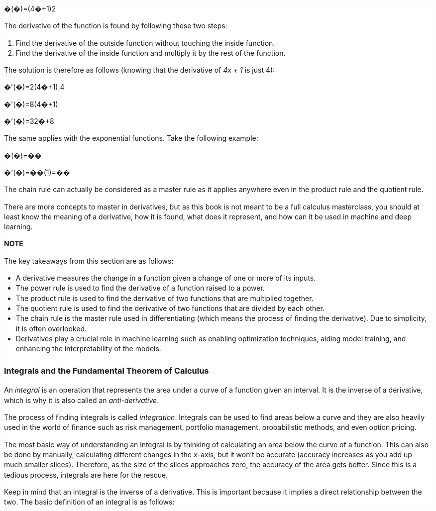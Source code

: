 �(�)=(4�+1)2

The derivative of the function is found by following these two steps:

1. Find the derivative of the outside function without touching the inside function.
2. Find the derivative of the inside function and multiply it by the rest of the function.

The solution is therefore as follows (knowing that the derivative of _4x + 1_ is just 4):

�'(�)=2(4�+1).4

�'(�)=8(4�+1)

�'(�)=32�+8

The same applies with the exponential functions. Take the following example:

�(�)=��

�'(�)=��(1)=��

The chain rule can actually be considered as a master rule as it applies anywhere even in the product rule and the quotient rule.

There are more concepts to master in derivatives, but as this book is not meant to be a full calculus masterclass, you should at least know the meaning of a derivative, how it is found, what does it represent, and how can it be used in machine and deep learning.

**NOTE**

The key takeaways from this section are as follows:

* A derivative measures the change in a function given a change of one or more of its inputs.
* The power rule is used to find the derivative of a function raised to a power.
* The product rule is used to find the derivative of two functions that are multiplied together.
* The quotient rule is used to find the derivative of two functions that are divided by each other.
* The chain rule is the master rule used in differentiating (which means the process of finding the derivative). Due to simplicity, it is often overlooked.
* Derivatives play a crucial role in machine learning such as enabling optimization techniques, aiding model training, and enhancing the interpretability of the models.

### Integrals and the Fundamental Theorem of Calculus

An _integral_ is an operation that represents the area under a curve of a function given an interval. It is the inverse of a derivative, which is why it is also called an _anti-derivative_.

The process of finding integrals is called _integration_. Integrals can be used to find areas below a curve and they are also heavily used in the world of finance such as risk management, portfolio management, probabilistic methods, and even option pricing.

The most basic way of understanding an integral is by thinking of calculating an area below the curve of a function. This can also be done by manually, calculating different changes in the _x_-axis, but it won’t be accurate (accuracy increases as you add up much smaller slices). Therefore, as the size of the slices approaches zero, the accuracy of the area gets better. Since this is a tedious process, integrals are here for the rescue.

Keep in mind that an integral is the inverse of a derivative. This is important because it implies a direct relationship between the two. The basic definition of an integral is as follows:

